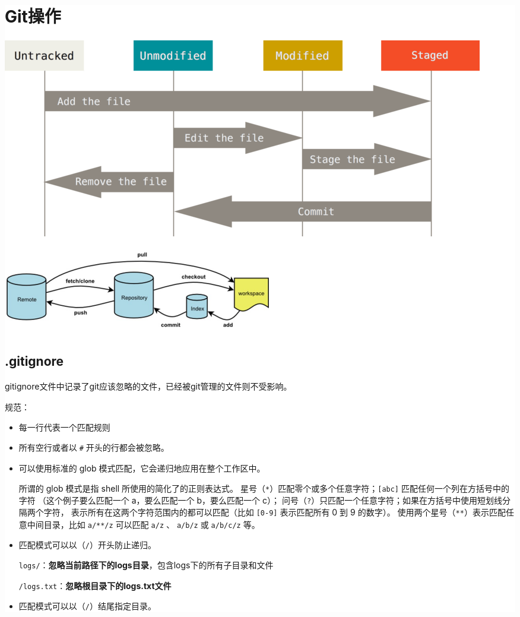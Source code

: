 # Git操作

![Git 下文件生命周期图。](Git%E5%AE%9E%E8%B7%B5_assets/lifecycle.png)

![Git%E5%AE%9E%E8%B7%B5_assets](Git%E5%AE%9E%E8%B7%B5_assets/20201013223057584.png)

## .gitignore

gitignore文件中记录了git应该忽略的文件，已经被git管理的文件则不受影响。

规范：

- 每一行代表一个匹配规则

- 所有空行或者以 `#` 开头的行都会被忽略。

- 可以使用标准的 glob 模式匹配，它会递归地应用在整个工作区中。

  所谓的 glob 模式是指 shell 所使用的简化了的正则表达式。 星号（`*`）匹配零个或多个任意字符；`[abc]` 匹配任何一个列在方括号中的字符 （这个例子要么匹配一个 a，要么匹配一个 b，要么匹配一个 c）； 问号（`?`）只匹配一个任意字符；如果在方括号中使用短划线分隔两个字符， 表示所有在这两个字符范围内的都可以匹配（比如 `[0-9]` 表示匹配所有 0 到 9 的数字）。 使用两个星号（`**`）表示匹配任意中间目录，比如 `a/**/z` 可以匹配 `a/z` 、 `a/b/z` 或 `a/b/c/z` 等。

- 匹配模式可以以（`/`）开头防止递归。

  `logs/`：**忽略当前路径下的logs目录**，包含logs下的所有子目录和文件

  `/logs.txt`：**忽略根目录下的logs.txt文件**

- 匹配模式可以以（`/`）结尾指定目录。
